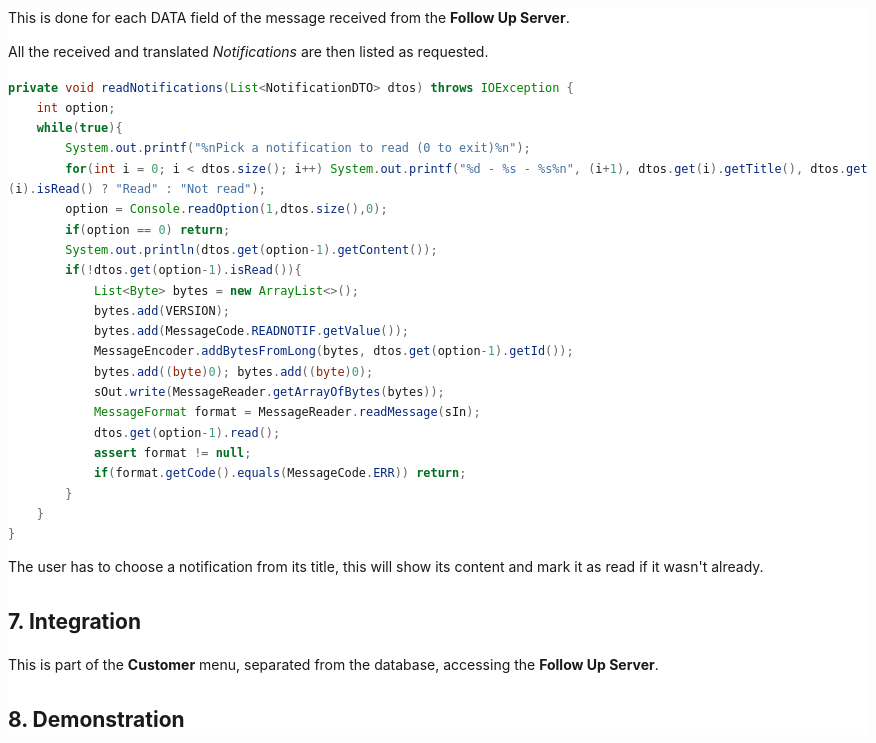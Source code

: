 This is done for each DATA field of the message received from the **Follow Up Server**.

All the received and translated *Notifications* are then listed as requested.

```java 
private void readNotifications(List<NotificationDTO> dtos) throws IOException {
    int option;
    while(true){
        System.out.printf("%nPick a notification to read (0 to exit)%n");
        for(int i = 0; i < dtos.size(); i++) System.out.printf("%d - %s - %s%n", (i+1), dtos.get(i).getTitle(), dtos.get(i).isRead() ? "Read" : "Not read");
        option = Console.readOption(1,dtos.size(),0);
        if(option == 0) return;
        System.out.println(dtos.get(option-1).getContent());
        if(!dtos.get(option-1).isRead()){
            List<Byte> bytes = new ArrayList<>();
            bytes.add(VERSION);
            bytes.add(MessageCode.READNOTIF.getValue());
            MessageEncoder.addBytesFromLong(bytes, dtos.get(option-1).getId());
            bytes.add((byte)0); bytes.add((byte)0);
            sOut.write(MessageReader.getArrayOfBytes(bytes));
            MessageFormat format = MessageReader.readMessage(sIn);
            dtos.get(option-1).read();
            assert format != null;
            if(format.getCode().equals(MessageCode.ERR)) return;
        }
    }
}
```

The user has to choose a notification from its title, this will show its content and mark it as read if it wasn't already.

## 7. Integration

This is part of the **Customer** menu, separated from the database, accessing the **Follow Up Server**.

## 8. Demonstration
